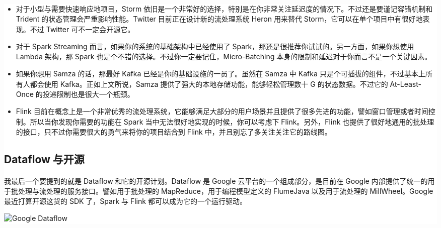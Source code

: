 - 对于小型与需要快速响应地项目，Storm 依旧是一个非常好的选择，特别是在你非常关注延迟度的情况下。不过还是要谨记容错机制和 Trident 的状态管理会严重影响性能。Twitter 目前正在设计新的流处理系统 Heron 用来替代 Storm，它可以在单个项目中有很好地表现。不过 Twitter 可不一定会开源它。

- 对于 Spark Streaming 而言，如果你的系统的基础架构中已经使用了 Spark，那还是很推荐你试试的。另一方面，如果你想使用 Lambda 架构，那 Spark 也是个不错的选择。不过你一定要记住，Micro-Batching 本身的限制和延迟对于你而言不是一个关键因素。

- 如果你想用 Samza 的话，那最好 Kafka 已经是你的基础设施的一员了。虽然在 Samza 中 Kafka 只是个可插拔的组件，不过基本上所有人都会使用 Kafka。正如上文所说，Samza 提供了强大的本地存储功能，能够轻松管理数十 G 的状态数据。不过它的 At-Least-Once 的投递限制也是很大一个瓶颈。

- Flink 目前在概念上是一个非常优秀的流处理系统，它能够满足大部分的用户场景并且提供了很多先进的功能，譬如窗口管理或者时间控制。所以当你发现你需要的功能在 Spark 当中无法很好地实现的时候，你可以考虑下 Flink。另外，Flink 也提供了很好地通用的批处理的接口，只不过你需要很大的勇气来将你的项目结合到 Flink 中，并且别忘了多关注关注它的路线图。

## Dataflow 与开源

我最后一个要提到的就是 Dataflow 和它的开源计划。Dataflow 是 Google 云平台的一个组成部分，是目前在 Google 内部提供了统一的用于批处理与流处理的服务接口。譬如用于批处理的 MapReduce，用于编程模型定义的 FlumeJava 以及用于流处理的 MillWheel。Google 最近打算开源这货的 SDK 了，Spark 与 Flink 都可以成为它的一个运行驱动。

![Google Dataflow](http://cdn2.hubspot.net/hub/323094/hubfs/Petr/dataflow_ASF.png?t=1457605428296&width=640)
